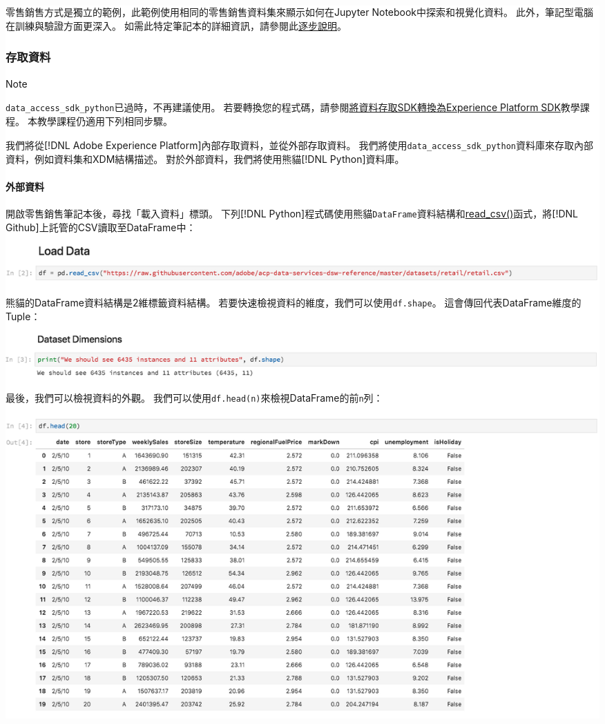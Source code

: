 零售銷售方式是獨立的範例，此範例使用相同的零售銷售資料集來顯示如何在Jupyter Notebook中探索和視覺化資料。 此外，筆記型電腦在訓練與驗證方面更深入。 如需此特定筆記本的詳細資訊，請參閱此[逐步說明](../walkthrough.md)。

### 存取資料

>[!NOTE]
>
>`data_access_sdk_python`已過時，不再建議使用。 若要轉換您的程式碼，請參閱[將資料存取SDK轉換為Experience Platform SDK](../authoring/platform-sdk.md)教學課程。 本教學課程仍適用下列相同步驟。

我們將從[!DNL Adobe Experience Platform]內部存取資料，並從外部存取資料。 我們將使用`data_access_sdk_python`資料庫來存取內部資料，例如資料集和XDM結構描述。 對於外部資料，我們將使用熊貓[!DNL Python]資料庫。

#### 外部資料

開啟零售銷售筆記本後，尋找「載入資料」標頭。 下列[!DNL Python]程式碼使用熊貓`DataFrame`資料結構和[read_csv()](https://pandas.pydata.org/pandas-docs/stable/generated/pandas.read_csv.html#pandas.read_csv)函式，將[!DNL Github]上託管的CSV讀取至DataFrame中：

![](../images/jupyterlab/analyze-data/read_csv.png)

熊貓的DataFrame資料結構是2維標籤資料結構。 若要快速檢視資料的維度，我們可以使用`df.shape`。 這會傳回代表DataFrame維度的Tuple：

![](../images/jupyterlab/analyze-data/df_shape.png)

最後，我們可以檢視資料的外觀。 我們可以使用`df.head(n)`來檢視DataFrame的前`n`列：

![](../images/jupyterlab/analyze-data/df_head.png)
